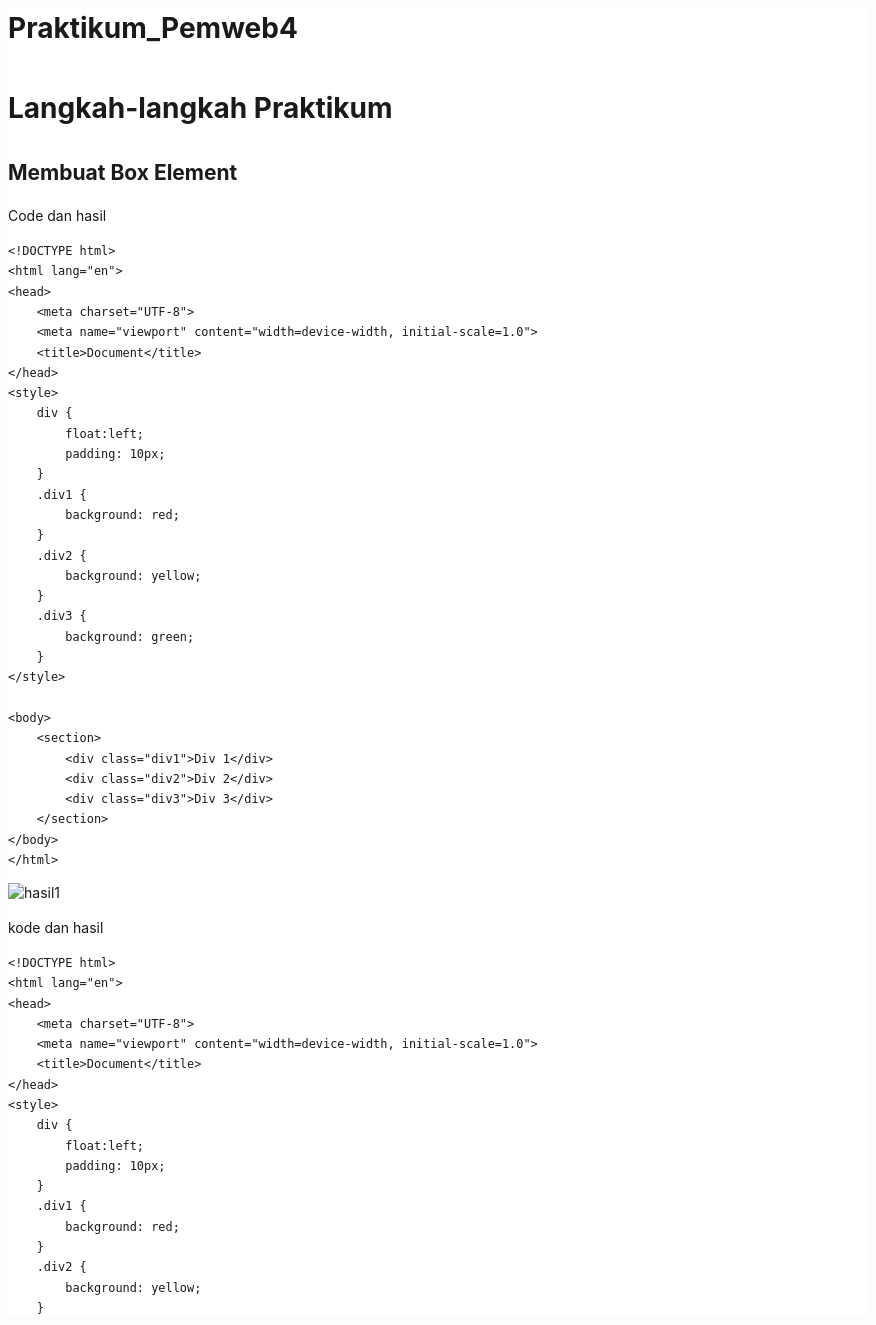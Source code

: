 # Praktikum_Pemweb4

# Langkah-langkah Praktikum
## Membuat Box Element
Code dan hasil
```
<!DOCTYPE html>
<html lang="en">
<head>
    <meta charset="UTF-8">
    <meta name="viewport" content="width=device-width, initial-scale=1.0">
    <title>Document</title>
</head>
<style>
    div {
        float:left;
        padding: 10px; 
    }
    .div1 {
        background: red;
    }
    .div2 {
        background: yellow;
    }
    .div3 {
        background: green;
    }
</style>
   
<body>
    <section>
        <div class="div1">Div 1</div>
        <div class="div2">Div 2</div>
        <div class="div3">Div 3</div> 
    </section>
</body>
</html>
```
<img width="359" alt="hasil1" src="https://github.com/DimasF3009/Lab4web/assets/115356128/978ab65b-5250-4342-ae6b-abc304d0fca9">

kode dan hasil
```
<!DOCTYPE html>
<html lang="en">
<head>
    <meta charset="UTF-8">
    <meta name="viewport" content="width=device-width, initial-scale=1.0">
    <title>Document</title>
</head>
<style>
    div {
        float:left;
        padding: 10px; 
    }
    .div1 {
        background: red;
    }
    .div2 {
        background: yellow;
    }
```